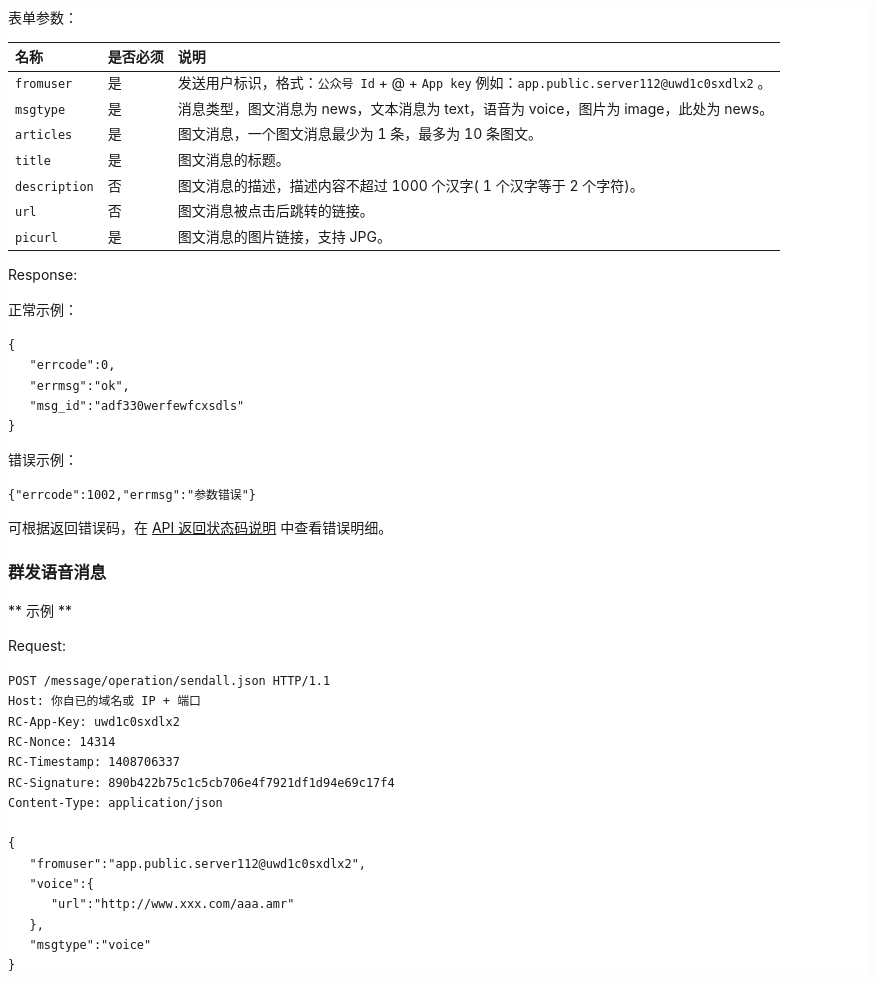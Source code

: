 表单参数：

 名称        | 是否必须 | 说明
:------------|:---------|:-----------------------------------------------------------------------------------------
 `fromuser`   | 是       | 发送用户标识，格式：`公众号 Id` + @ + `App key` 例如：`app.public.server112@uwd1c0sxdlx2` 。
 `msgtype`   | 是       | 消息类型，图文消息为 news，文本消息为 text，语音为 voice，图片为 image，此处为 news。
 `articles`    | 是       | 图文消息，一个图文消息最少为 1 条，最多为 10 条图文。
 `title`       | 是       | 图文消息的标题。
 `description` | 否       | 图文消息的描述，描述内容不超过 1000 个汉字( 1 个汉字等于 2 个字符)。
 `url`         | 否       | 图文消息被点击后跳转的链接。
 `picurl`      | 是       | 图文消息的图片链接，支持 JPG。

Response:

正常示例：

```
{
   "errcode":0,
   "errmsg":"ok",
   "msg_id":"adf330werfewfcxsdls"
}
```

错误示例：

```
{"errcode":1002,"errmsg":"参数错误"}
```

可根据返回错误码，在 [API 返回状态码说明](public_service.html#API_返回状态码说明) 中查看错误明细。

### 群发语音消息

** 示例 **

Request:

```
POST /message/operation/sendall.json HTTP/1.1
Host: 你自已的域名或 IP + 端口
RC-App-Key: uwd1c0sxdlx2
RC-Nonce: 14314
RC-Timestamp: 1408706337
RC-Signature: 890b422b75c1c5cb706e4f7921df1d94e69c17f4
Content-Type: application/json

{
   "fromuser":"app.public.server112@uwd1c0sxdlx2",
   "voice":{
      "url":"http://www.xxx.com/aaa.amr"
   },
   "msgtype":"voice"
}
```
